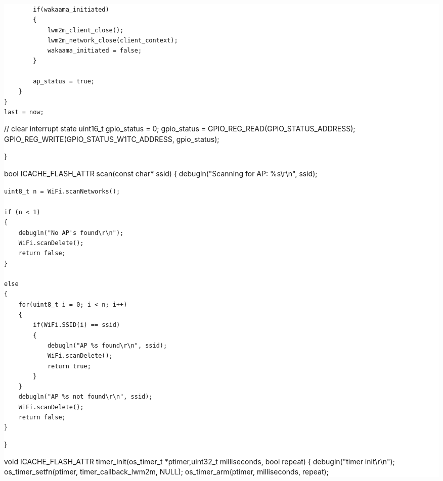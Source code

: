 			if(wakaama_initiated)
			{
				lwm2m_client_close();
				lwm2m_network_close(client_context);
				wakaama_initiated = false;
			}

			ap_status = true;
		}
	}
	last = now;

//	clear interrupt state
	uint16_t gpio_status = 0;
	gpio_status = GPIO_REG_READ(GPIO_STATUS_ADDRESS);
	GPIO_REG_WRITE(GPIO_STATUS_W1TC_ADDRESS, gpio_status);

}

bool ICACHE_FLASH_ATTR scan(const char* ssid)
{
	debugln("Scanning for AP: %s\r\n", ssid);

	uint8_t n = WiFi.scanNetworks();

	if (n < 1)
	{
		debugln("No AP's found\r\n");
		WiFi.scanDelete();
		return false;
	}

	else
	{
		for(uint8_t i = 0; i < n; i++)
		{
			if(WiFi.SSID(i) == ssid)
			{
				debugln("AP %s found\r\n", ssid);
				WiFi.scanDelete();
				return true;
			}
		}
		debugln("AP %s not found\r\n", ssid);
		WiFi.scanDelete();
		return false;
	}
}

void ICACHE_FLASH_ATTR timer_init(os_timer_t *ptimer,uint32_t milliseconds, bool repeat)
{
	debugln("timer init\r\n");
	os_timer_setfn(ptimer, timer_callback_lwm2m, NULL);
	os_timer_arm(ptimer, milliseconds, repeat);
